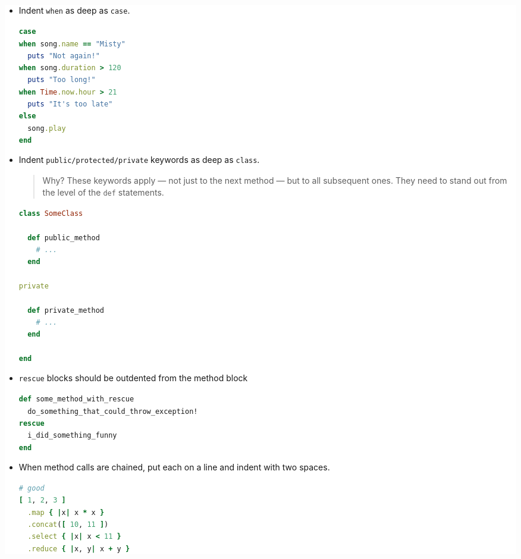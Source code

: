  - Indent `when` as deep as `case`.

    ```ruby
    case
    when song.name == "Misty"
      puts "Not again!"
    when song.duration > 120
      puts "Too long!"
    when Time.now.hour > 21
      puts "It's too late"
    else
      song.play
    end
    ```

 - Indent `public/protected/private` keywords as deep as `class`.

    > Why? These keywords apply — not just to the next method — but to all subsequent ones. They need to stand out from the level of the `def` statements.

    ```ruby
    class SomeClass

      def public_method
        # ...
      end

    private

      def private_method
        # ...
      end

    end
    ```

 - `rescue` blocks should be outdented from the method block

    ```ruby
    def some_method_with_rescue
      do_something_that_could_throw_exception!
    rescue
      i_did_something_funny
    end
    ```

 - When method calls are chained, put each on a line and indent with two spaces.

    ```ruby
    # good
    [ 1, 2, 3 ]
      .map { |x| x * x }
      .concat([ 10, 11 ])
      .select { |x| x < 11 }
      .reduce { |x, y| x + y }
    ```

